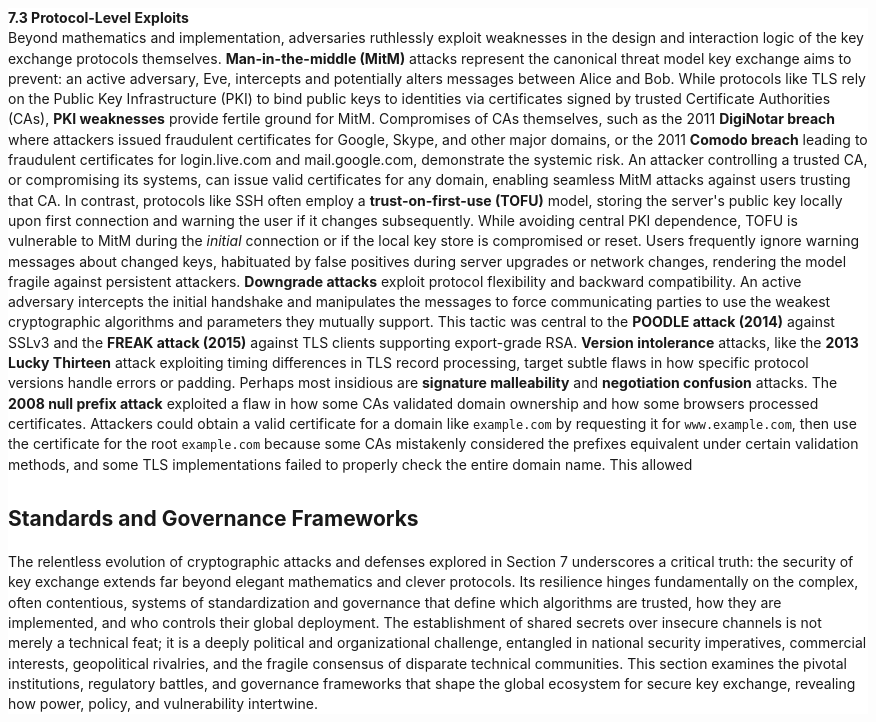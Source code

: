 **7.3 Protocol-Level Exploits**  
Beyond mathematics and implementation, adversaries ruthlessly exploit weaknesses in the design and interaction logic of the key exchange protocols themselves. **Man-in-the-middle (MitM)** attacks represent the canonical threat model key exchange aims to prevent: an active adversary, Eve, intercepts and potentially alters messages between Alice and Bob. While protocols like TLS rely on the Public Key Infrastructure (PKI) to bind public keys to identities via certificates signed by trusted Certificate Authorities (CAs), **PKI weaknesses** provide fertile ground for MitM. Compromises of CAs themselves, such as the 2011 **DigiNotar breach** where attackers issued fraudulent certificates for Google, Skype, and other major domains, or the 2011 **Comodo breach** leading to fraudulent certificates for login.live.com and mail.google.com, demonstrate the systemic risk. An attacker controlling a trusted CA, or compromising its systems, can issue valid certificates for any domain, enabling seamless MitM attacks against users trusting that CA. In contrast, protocols like SSH often employ a **trust-on-first-use (TOFU)** model, storing the server's public key locally upon first connection and warning the user if it changes subsequently. While avoiding central PKI dependence, TOFU is vulnerable to MitM during the *initial* connection or if the local key store is compromised or reset. Users frequently ignore warning messages about changed keys, habituated by false positives during server upgrades or network changes, rendering the model fragile against persistent attackers. **Downgrade attacks** exploit protocol flexibility and backward compatibility. An active adversary intercepts the initial handshake and manipulates the messages to force communicating parties to use the weakest cryptographic algorithms and parameters they mutually support. This tactic was central to the **POODLE attack (2014)** against SSLv3 and the **FREAK attack (2015)** against TLS clients supporting export-grade RSA. **Version intolerance** attacks, like the **2013 Lucky Thirteen** attack exploiting timing differences in TLS record processing, target subtle flaws in how specific protocol versions handle errors or padding. Perhaps most insidious are **signature malleability** and **negotiation confusion** attacks. The **2008 null prefix attack** exploited a flaw in how some CAs validated domain ownership and how some browsers processed certificates. Attackers could obtain a valid certificate for a domain like `example.com` by requesting it for `www.example.com`, then use the certificate for the root `example.com` because some CAs mistakenly considered the prefixes equivalent under certain validation methods, and some TLS implementations failed to properly check the entire domain name. This allowed

## Standards and Governance Frameworks

The relentless evolution of cryptographic attacks and defenses explored in Section 7 underscores a critical truth: the security of key exchange extends far beyond elegant mathematics and clever protocols. Its resilience hinges fundamentally on the complex, often contentious, systems of standardization and governance that define which algorithms are trusted, how they are implemented, and who controls their global deployment. The establishment of shared secrets over insecure channels is not merely a technical feat; it is a deeply political and organizational challenge, entangled in national security imperatives, commercial interests, geopolitical rivalries, and the fragile consensus of disparate technical communities. This section examines the pivotal institutions, regulatory battles, and governance frameworks that shape the global ecosystem for secure key exchange, revealing how power, policy, and vulnerability intertwine.
